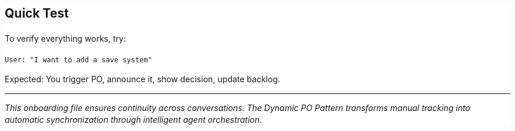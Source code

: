 
## Quick Test

To verify everything works, try:
```
User: "I want to add a save system"
```

Expected: You trigger PO, announce it, show decision, update backlog.

---

*This onboarding file ensures continuity across conversations. The Dynamic PO Pattern transforms manual tracking into automatic synchronization through intelligent agent orchestration.*